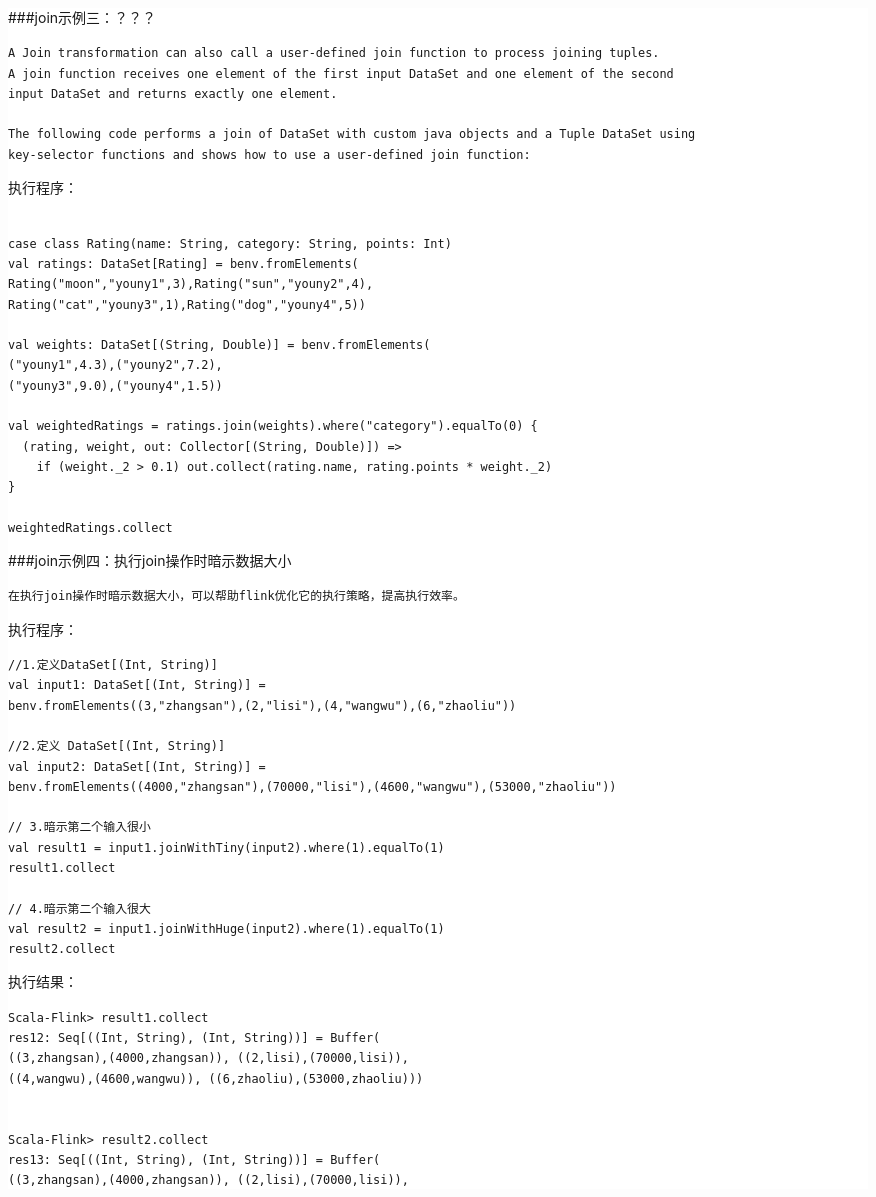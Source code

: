 

###join示例三：？？？
```
A Join transformation can also call a user-defined join function to process joining tuples. 
A join function receives one element of the first input DataSet and one element of the second 
input DataSet and returns exactly one element.

The following code performs a join of DataSet with custom java objects and a Tuple DataSet using 
key-selector functions and shows how to use a user-defined join function:
```


执行程序：
```scale

case class Rating(name: String, category: String, points: Int)
val ratings: DataSet[Rating] = benv.fromElements(
Rating("moon","youny1",3),Rating("sun","youny2",4),
Rating("cat","youny3",1),Rating("dog","youny4",5))

val weights: DataSet[(String, Double)] = benv.fromElements(
("youny1",4.3),("youny2",7.2),
("youny3",9.0),("youny4",1.5))

val weightedRatings = ratings.join(weights).where("category").equalTo(0) {
  (rating, weight, out: Collector[(String, Double)]) =>
    if (weight._2 > 0.1) out.collect(rating.name, rating.points * weight._2)
}

weightedRatings.collect
```



###join示例四：执行join操作时暗示数据大小
```
在执行join操作时暗示数据大小，可以帮助flink优化它的执行策略，提高执行效率。
```
执行程序：
```scale
//1.定义DataSet[(Int, String)]
val input1: DataSet[(Int, String)] = 
benv.fromElements((3,"zhangsan"),(2,"lisi"),(4,"wangwu"),(6,"zhaoliu"))

//2.定义 DataSet[(Int, String)]
val input2: DataSet[(Int, String)] = 
benv.fromElements((4000,"zhangsan"),(70000,"lisi"),(4600,"wangwu"),(53000,"zhaoliu"))

// 3.暗示第二个输入很小
val result1 = input1.joinWithTiny(input2).where(1).equalTo(1)
result1.collect

// 4.暗示第二个输入很大
val result2 = input1.joinWithHuge(input2).where(1).equalTo(1)
result2.collect
```
执行结果：
```
Scala-Flink> result1.collect
res12: Seq[((Int, String), (Int, String))] = Buffer(
((3,zhangsan),(4000,zhangsan)), ((2,lisi),(70000,lisi)), 
((4,wangwu),(4600,wangwu)), ((6,zhaoliu),(53000,zhaoliu)))


Scala-Flink> result2.collect
res13: Seq[((Int, String), (Int, String))] = Buffer(
((3,zhangsan),(4000,zhangsan)), ((2,lisi),(70000,lisi)), 
```